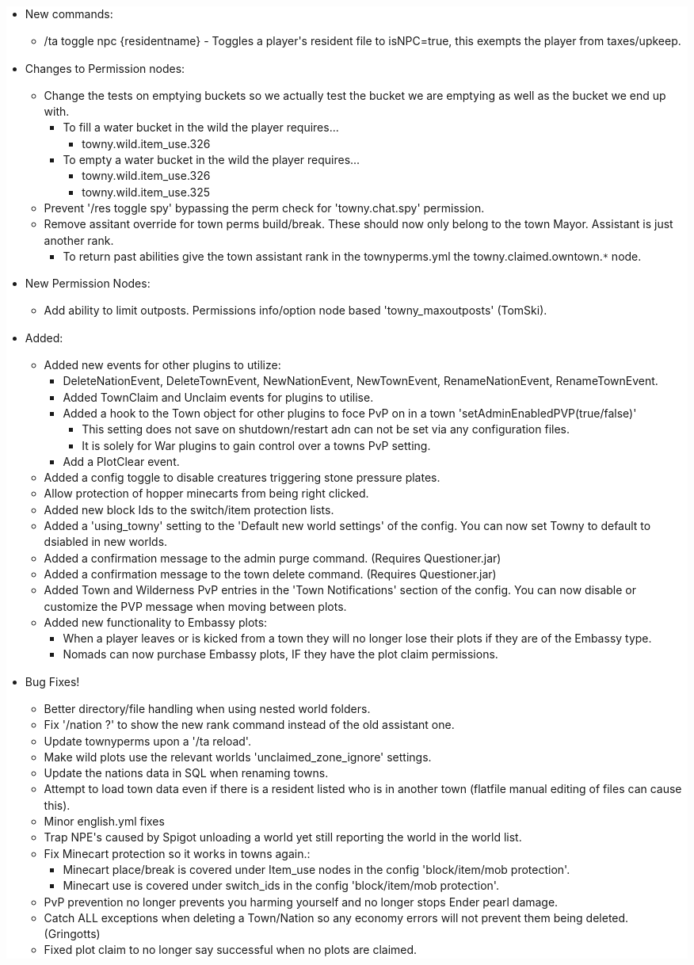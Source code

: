   * New commands:
    * /ta toggle npc {residentname} - Toggles a player's resident file to isNPC=true, this exempts the player from taxes/upkeep.

  * Changes to Permission nodes:
    * Change the tests on emptying buckets so we actually test the bucket we are emptying as well as the bucket we end up with.
      * To fill a water bucket in the wild the player requires...
        * towny.wild.item\_use.326
      * To empty a water bucket in the wild the player requires...
        * towny.wild.item\_use.326
        * towny.wild.item\_use.325
    * Prevent '/res toggle spy' bypassing the perm check for 'towny.chat.spy' permission.
    * Remove assitant override for town perms build/break. These should now only belong to the town Mayor. Assistant is just another rank.
      * To return past abilities give the town assistant rank in the townyperms.yml the towny.claimed.owntown.`*` node.

  * New Permission Nodes:
    * Add ability to limit outposts. Permissions info/option node based 'towny\_maxoutposts' (TomSki).

  * Added:
    * Added new events for other plugins to utilize:
      * DeleteNationEvent, DeleteTownEvent, NewNationEvent, NewTownEvent, RenameNationEvent, RenameTownEvent.
      * Added TownClaim and Unclaim events for plugins to utilise.
      * Added a hook to the Town object for other plugins to foce PvP on in a town 'setAdminEnabledPVP(true/false)'
        * This setting does not save on shutdown/restart adn can not be set via any configuration files.
        * It is solely for War plugins to gain control over a towns PvP setting.
      * Add a PlotClear event.
    * Added a config toggle to disable creatures triggering stone pressure plates.
    * Allow protection of hopper minecarts from being right clicked.
    * Added new block Ids to the switch/item protection lists.
    * Added a 'using\_towny' setting to the 'Default new world settings' of the config. You can now set Towny to default to dsiabled in new worlds.
    * Added a confirmation message to the admin purge command. (Requires Questioner.jar)
    * Added a confirmation message to the town delete command. (Requires Questioner.jar)
    * Added Town and Wilderness PvP entries in the 'Town Notifications' section of the config. You can now disable or customize the PVP message when moving between plots.
    * Added new functionality to Embassy plots:
      * When a player leaves or is kicked from a town they will no longer lose their plots if they are of the Embassy type.
      * Nomads can now purchase Embassy plots, IF they have the plot claim permissions.

  * Bug Fixes!
    * Better directory/file handling when using nested world folders.
    * Fix '/nation ?' to show the new rank command instead of the old assistant one.
    * Update townyperms upon a '/ta reload'.
    * Make wild plots use the relevant worlds 'unclaimed\_zone\_ignore' settings.
    * Update the nations data in SQL when renaming towns.
    * Attempt to load town data even if there is a resident listed who is in another town (flatfile manual editing of files can cause this).
    * Minor english.yml fixes
    * Trap NPE's caused by Spigot unloading a world yet still reporting the world in the world list.
    * Fix Minecart protection so it works in towns again.:
      * Minecart place/break is covered under Item\_use nodes in the config 'block/item/mob protection'.
      * Minecart use is covered under switch\_ids in the config 'block/item/mob protection'.
    * PvP prevention no longer prevents you harming yourself and no longer stops Ender pearl damage.
    * Catch ALL exceptions when deleting a Town/Nation so any economy errors will not prevent them being deleted. (Gringotts)
    * Fixed plot claim to no longer say successful when no plots are claimed.
